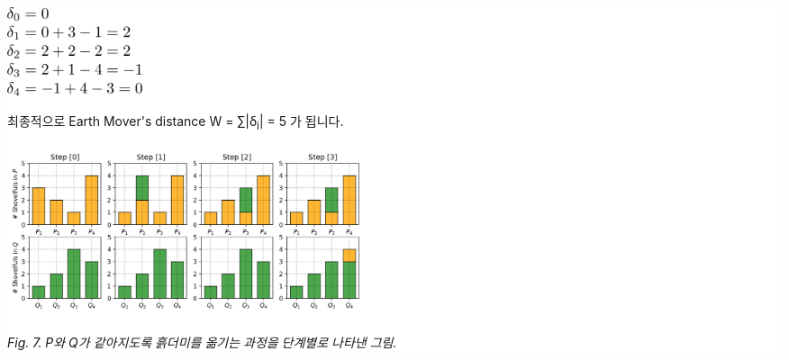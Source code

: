 <img src='/assets/img/2018-09-25/P_Q2.png' width="150">

최종적으로 Earth Mover's distance W = ∑\|δ<sub>i</sub>\| = 5 가 됩니다.

<img src='/assets/img/2018-09-25/EM_distance_discrete.png' width="400">

<i>Fig. 7. P와 Q가 같아지도록 흙더미를 옮기는 과정을 단계별로 나타낸 그림.</i>
